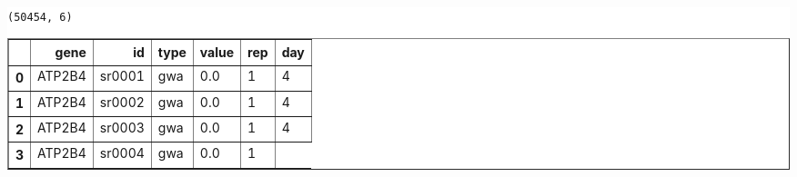     (50454, 6)





<div>
<style scoped>
    .dataframe tbody tr th:only-of-type {
        vertical-align: middle;
    }

    .dataframe tbody tr th {
        vertical-align: top;
    }

    .dataframe thead th {
        text-align: right;
    }
</style>
<table border="1" class="dataframe">
  <thead>
    <tr style="text-align: right;">
      <th></th>
      <th>gene</th>
      <th>id</th>
      <th>type</th>
      <th>value</th>
      <th>rep</th>
      <th>day</th>
    </tr>
  </thead>
  <tbody>
    <tr>
      <th>0</th>
      <td>ATP2B4</td>
      <td>sr0001</td>
      <td>gwa</td>
      <td>0.0</td>
      <td>1</td>
      <td>4</td>
    </tr>
    <tr>
      <th>1</th>
      <td>ATP2B4</td>
      <td>sr0002</td>
      <td>gwa</td>
      <td>0.0</td>
      <td>1</td>
      <td>4</td>
    </tr>
    <tr>
      <th>2</th>
      <td>ATP2B4</td>
      <td>sr0003</td>
      <td>gwa</td>
      <td>0.0</td>
      <td>1</td>
      <td>4</td>
    </tr>
    <tr>
      <th>3</th>
      <td>ATP2B4</td>
      <td>sr0004</td>
      <td>gwa</td>
      <td>0.0</td>
      <td>1</td>